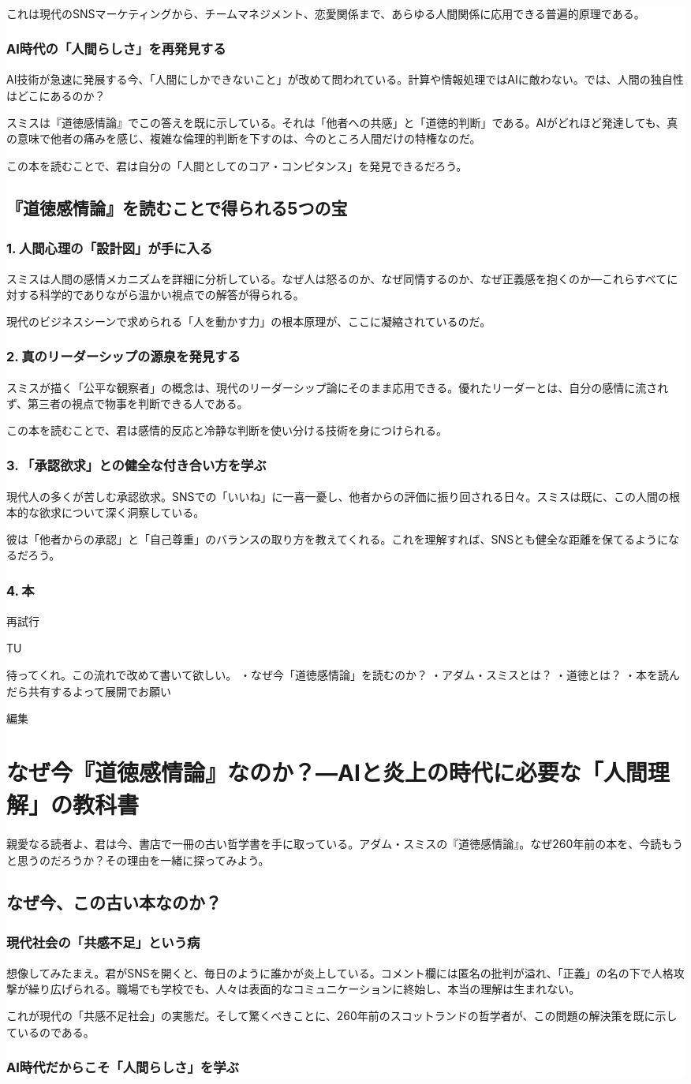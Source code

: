 これは現代のSNSマーケティングから、チームマネジメント、恋愛関係まで、あらゆる人間関係に応用できる普遍的原理である。

### AI時代の「人間らしさ」を再発見する

AI技術が急速に発展する今、「人間にしかできないこと」が改めて問われている。計算や情報処理ではAIに敵わない。では、人間の独自性はどこにあるのか？

スミスは『道徳感情論』でこの答えを既に示している。それは「他者への共感」と「道徳的判断」である。AIがどれほど発達しても、真の意味で他者の痛みを感じ、複雑な倫理的判断を下すのは、今のところ人間だけの特権なのだ。

この本を読むことで、君は自分の「人間としてのコア・コンピタンス」を発見できるだろう。

## 『道徳感情論』を読むことで得られる5つの宝

### 1. 人間心理の「設計図」が手に入る

スミスは人間の感情メカニズムを詳細に分析している。なぜ人は怒るのか、なぜ同情するのか、なぜ正義感を抱くのか—これらすべてに対する科学的でありながら温かい視点での解答が得られる。

現代のビジネスシーンで求められる「人を動かす力」の根本原理が、ここに凝縮されているのだ。

### 2. 真のリーダーシップの源泉を発見する

スミスが描く「公平な観察者」の概念は、現代のリーダーシップ論にそのまま応用できる。優れたリーダーとは、自分の感情に流されず、第三者の視点で物事を判断できる人である。

この本を読むことで、君は感情的反応と冷静な判断を使い分ける技術を身につけられる。

### 3. 「承認欲求」との健全な付き合い方を学ぶ

現代人の多くが苦しむ承認欲求。SNSでの「いいね」に一喜一憂し、他者からの評価に振り回される日々。スミスは既に、この人間の根本的な欲求について深く洞察している。

彼は「他者からの承認」と「自己尊重」のバランスの取り方を教えてくれる。これを理解すれば、SNSとも健全な距離を保てるようになるだろう。

### 4. 本

再試行

TU

待ってくれ。この流れで改めて書いて欲しい。 ・なぜ今「道徳感情論」を読むのか？ ・アダム・スミスとは？ ・道徳とは？ ・本を読んだら共有するよって展開でお願い

編集

# なぜ今『道徳感情論』なのか？—AIと炎上の時代に必要な「人間理解」の教科書

親愛なる読者よ、君は今、書店で一冊の古い哲学書を手に取っている。アダム・スミスの『道徳感情論』。なぜ260年前の本を、今読もうと思うのだろうか？その理由を一緒に探ってみよう。

## なぜ今、この古い本なのか？

### 現代社会の「共感不足」という病

想像してみたまえ。君がSNSを開くと、毎日のように誰かが炎上している。コメント欄には匿名の批判が溢れ、「正義」の名の下で人格攻撃が繰り広げられる。職場でも学校でも、人々は表面的なコミュニケーションに終始し、本当の理解は生まれない。

これが現代の「共感不足社会」の実態だ。そして驚くべきことに、260年前のスコットランドの哲学者が、この問題の解決策を既に示しているのである。

### AI時代だからこそ「人間らしさ」を学ぶ
